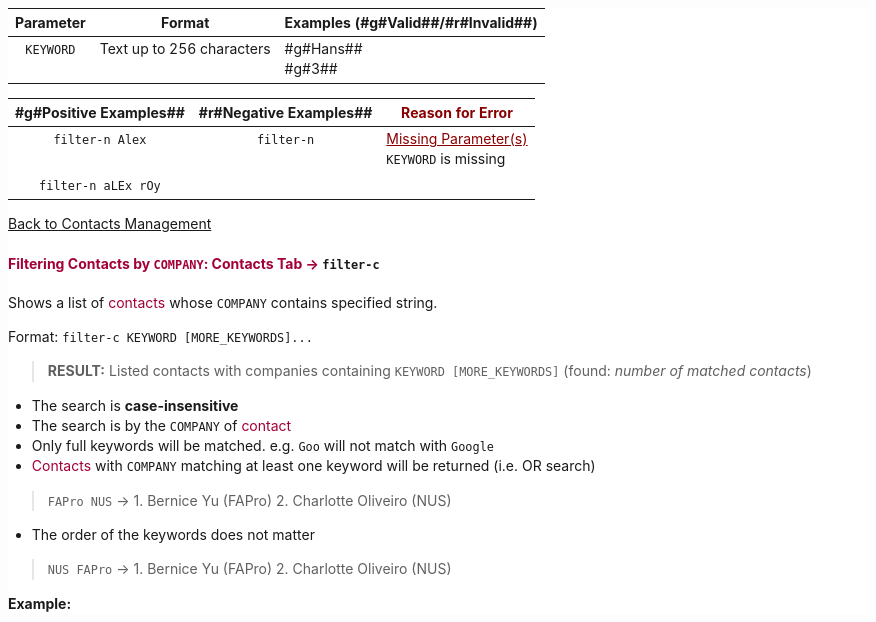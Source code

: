 <div style="page-break-after: always;"></div>

| Parameter | Format                    | Examples (#g#Valid##/#r#Invalid##) |
|:---------:|---------------------------|------------------------------------|
| `KEYWORD` | Text up to 256 characters | #g#Hans##<br>#g#3##                |

| #g#Positive Examples## | #r#Negative Examples## | <span style ='color: darkred; font-weight: bold;'>Reason for Error</span>                                                 |
|:----------------------:|:----------------------:|---------------------------------------------------------------------------------------------------------------------------|
|    `filter-n Alex`     |       `filter-n`       | <span style ='color: darkred; text-decoration: underline'>Missing Parameter(s)</span><br> <code>KEYWORD</code> is missing |
|  `filter-n aLEx rOy`   |                        |                                                                                                                           |

[Back to Contacts Management](#contacts-management)

#### <span style="color:#a30039">Filtering Contacts by <code>COMPANY</code>: Contacts Tab →</span> `filter-c`

Shows a list of <span style="color:#a30039">contacts</span> whose <code>COMPANY</code> contains specified string.

Format: `filter-c KEYWORD [MORE_KEYWORDS]...`

> **RESULT:** Listed contacts with companies containing `KEYWORD [MORE_KEYWORDS]` (found: _number of matched contacts_)

<box type="tip" seamless>

* The search is **case-insensitive**
* The search is by the <code>COMPANY</code> of <span style="color:#a30039">contact</span>
* Only full keywords will be matched. e.g. <code>Goo</code> will not match with <code>Google</code>
* <span style="color:#a30039">Contacts</span> with `COMPANY` matching at least one keyword will be returned (i.e. OR search)
> `FAPro NUS` → 1. Bernice Yu (FAPro)
>             2. Charlotte Oliveiro (NUS)
* The order of the keywords does not matter
> `NUS FAPro` → 1. Bernice Yu (FAPro)
>             2. Charlotte Oliveiro (NUS)

</box>

**Example:**